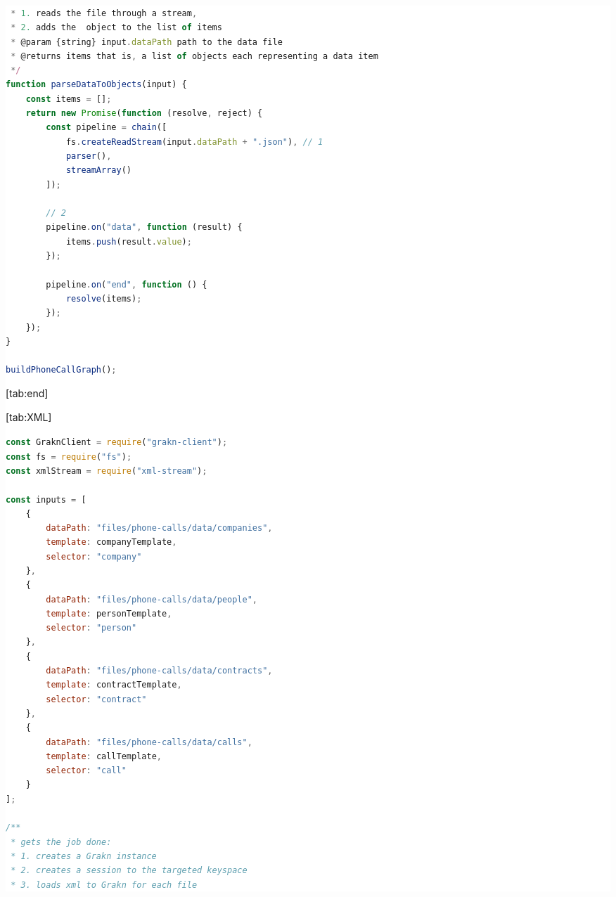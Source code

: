 ```javascript
 * 1. reads the file through a stream,
 * 2. adds the  object to the list of items
 * @param {string} input.dataPath path to the data file
 * @returns items that is, a list of objects each representing a data item
 */
function parseDataToObjects(input) {
    const items = [];
    return new Promise(function (resolve, reject) {
        const pipeline = chain([
            fs.createReadStream(input.dataPath + ".json"), // 1
            parser(),
            streamArray()
        ]);

        // 2
        pipeline.on("data", function (result) {
            items.push(result.value);
        });

        pipeline.on("end", function () {
            resolve(items);
        });
    });
}

buildPhoneCallGraph();
```
[tab:end]

[tab:XML]

```javascript
const GraknClient = require("grakn-client");
const fs = require("fs");
const xmlStream = require("xml-stream");

const inputs = [
    {
        dataPath: "files/phone-calls/data/companies",
        template: companyTemplate,
        selector: "company"
    },
    {
        dataPath: "files/phone-calls/data/people",
        template: personTemplate,
        selector: "person"
    },
    {
        dataPath: "files/phone-calls/data/contracts",
        template: contractTemplate,
        selector: "contract"
    },
    {
        dataPath: "files/phone-calls/data/calls",
        template: callTemplate,
        selector: "call"
    }
];

/**
 * gets the job done:
 * 1. creates a Grakn instance
 * 2. creates a session to the targeted keyspace
 * 3. loads xml to Grakn for each file
```